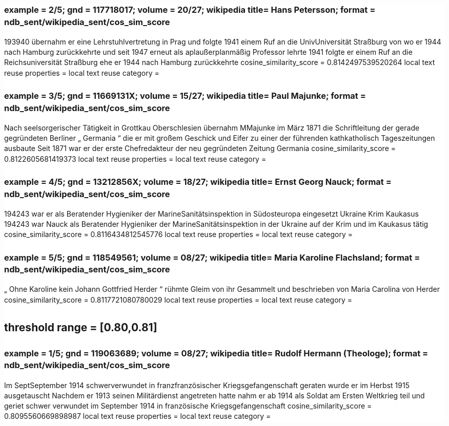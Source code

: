 ### example = 2/5; gnd = 117718017; volume = 20/27; wikipedia title= Hans Petersson; format = ndb_sent/wikipedia_sent/cos_sim_score
193940 übernahm er eine Lehrstuhlvertretung in Prag und folgte 1941 einem Ruf an die UnivUniversität Straßburg von wo er 1944 nach Hamburg zurückkehrte und seit 1947 erneut als aplaußerplanmäßig Professor lehrte
1941 folgte er einem Ruf an die Reichsuniversität Straßburg ehe er 1944 nach Hamburg zurückkehrte
cosine_similarity_score = 0.8142497539520264
local text reuse properties = 
local text reuse category = 

### example = 3/5; gnd = 11669131X; volume = 15/27; wikipedia title= Paul Majunke; format = ndb_sent/wikipedia_sent/cos_sim_score
Nach seelsorgerischer Tätigkeit in Grottkau Oberschlesien übernahm MMajunke im März 1871 die Schriftleitung der gerade gegründeten Berliner „ Germania “ die er mit großem Geschick und Eifer zu einer der führenden kathkatholisch Tageszeitungen ausbaute
Seit 1871 war er der erste Chefredakteur der neu gegründeten Zeitung Germania
cosine_similarity_score = 0.8122605681419373
local text reuse properties = 
local text reuse category = 

### example = 4/5; gnd = 13212856X; volume = 18/27; wikipedia title= Ernst Georg Nauck; format = ndb_sent/wikipedia_sent/cos_sim_score
194243 war er als Beratender Hygieniker der MarineSanitätsinspektion in Südosteuropa eingesetzt Ukraine Krim Kaukasus
194243 war Nauck als Beratender Hygieniker der MarineSanitätsinspektion in der Ukraine auf der Krim und im Kaukasus tätig
cosine_similarity_score = 0.8116434812545776
local text reuse properties = 
local text reuse category = 

### example = 5/5; gnd = 118549561; volume = 08/27; wikipedia title= Maria Karoline Flachsland; format = ndb_sent/wikipedia_sent/cos_sim_score
„ Ohne Karoline kein Johann Gottfried Herder “ rühmte Gleim von ihr
Gesammelt und beschrieben von Maria Carolina von Herder
cosine_similarity_score = 0.8117721080780029
local text reuse properties = 
local text reuse category = 



## threshold range = [0.80,0.81] 


### example = 1/5; gnd = 119063689; volume = 08/27; wikipedia title= Rudolf Hermann (Theologe); format = ndb_sent/wikipedia_sent/cos_sim_score
Im SeptSeptember 1914 schwerverwundet in franzfranzösischer Kriegsgefangenschaft geraten wurde er im Herbst 1915 ausgetauscht
Nachdem er 1913 seinen Militärdienst angetreten hatte nahm er ab 1914 als Soldat am Ersten Weltkrieg teil und geriet schwer verwundet im September 1914 in französische Kriegsgefangenschaft
cosine_similarity_score = 0.8095560669898987
local text reuse properties = 
local text reuse category = 
